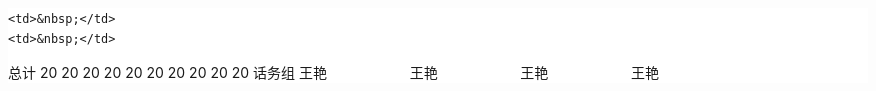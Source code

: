    <td>&nbsp;</td>
    <td>&nbsp;</td>
  </tr>
  <tr>
    <td class="btbg2 font-center">总计</td>
    <td class="btbg2 font-center">20</td>
    <td class="btbg2 font-center">20</td>
    <td class="btbg2 font-center">20</td>
    <td class="btbg2 font-center">20</td>
    <td class="btbg2 font-center">20</td>
    <td class="btbg2 font-center">20</td>
    <td class="btbg2 font-center">20</td>
    <td class="btbg2 font-center">20</td>
    <td class="btbg2 font-center">20</td>
    <td class="btbg2 font-center">20</td>
  </tr>
  <tr>
    <td width="7%" rowspan="8" class="btbg1 font-center">话务组</td>
    <td width="7%"  class="btbg2">王艳</td>
    <td>&nbsp;</td>
    <td>&nbsp;</td>
    <td>&nbsp;</td>
    <td>&nbsp;</td>
    <td>&nbsp;</td>
    <td>&nbsp;</td>
    <td>&nbsp;</td>
    <td>&nbsp;</td>
    <td>&nbsp;</td>
    <td>&nbsp;</td>
  </tr>
  <tr>
    <td class="btbg2">王艳</td>
    <td>&nbsp;</td>
    <td>&nbsp;</td>
    <td>&nbsp;</td>
    <td>&nbsp;</td>
    <td>&nbsp;</td>
    <td>&nbsp;</td>
    <td>&nbsp;</td>
    <td>&nbsp;</td>
    <td>&nbsp;</td>
    <td>&nbsp;</td>
  </tr>
  <tr>
    <td class="btbg2">王艳</td>
    <td>&nbsp;</td>
    <td>&nbsp;</td>
    <td>&nbsp;</td>
    <td>&nbsp;</td>
    <td>&nbsp;</td>
    <td>&nbsp;</td>
    <td>&nbsp;</td>
    <td>&nbsp;</td>
    <td>&nbsp;</td>
    <td>&nbsp;</td>
  </tr>
  <tr>
    <td class="btbg2">王艳</td>
    <td>&nbsp;</td>
    <td>&nbsp;</td>
    <td>&nbsp;</td>
    <td>&nbsp;</td>
    <td>&nbsp;</td>
    <td>&nbsp;</td>